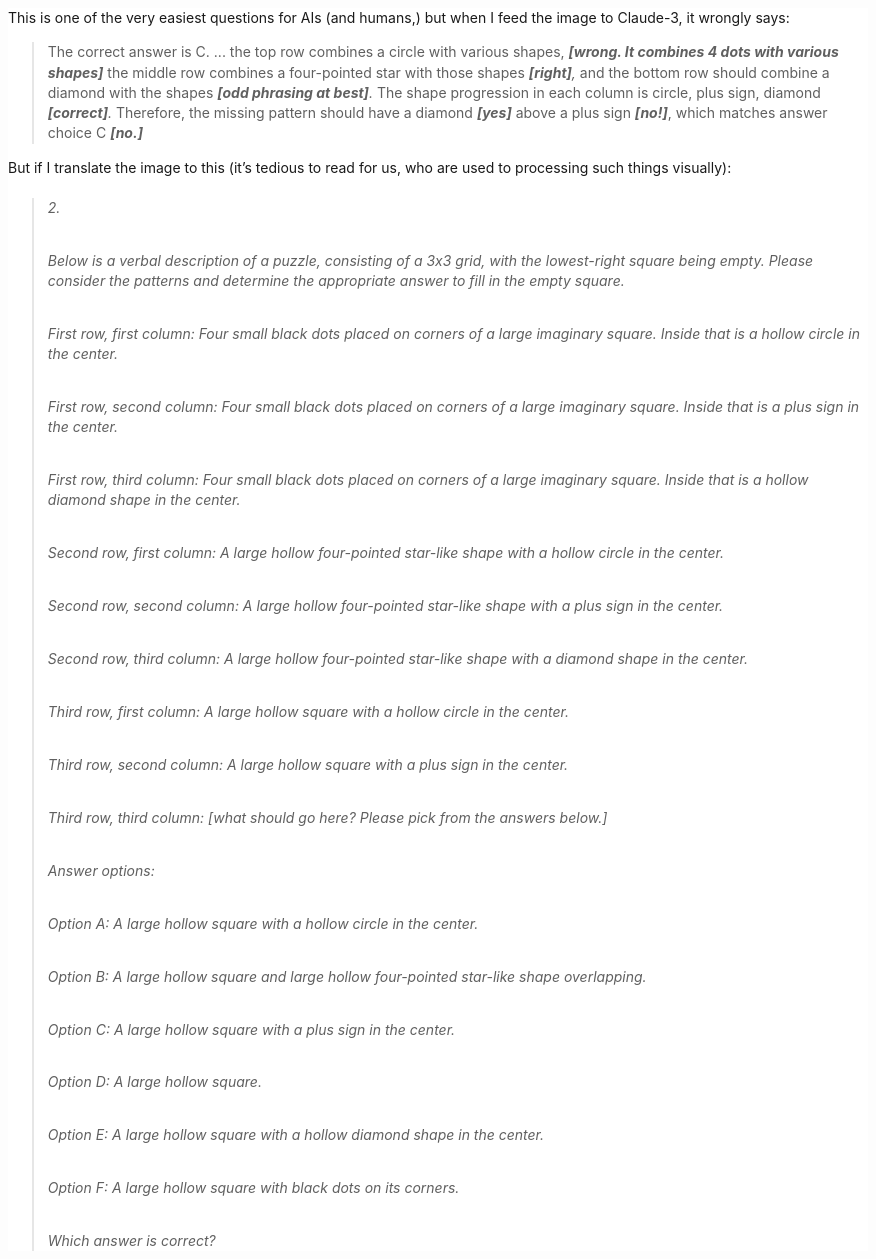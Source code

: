 This is one of the very easiest questions for AIs (and humans,) but when I feed the image to Claude-3, it wrongly says:

> The correct answer is C. ... the top row combines a circle with various shapes, ***[wrong. It combines 4 dots with various shapes]*** the middle row combines a four-pointed star with those shapes ***[right]**,* and the bottom row should combine a diamond with the shapes ***[odd phrasing at best]**.* The shape progression in each column is circle, plus sign, diamond ***[correct]**.* Therefore, the missing pattern should have a diamond ***[yes]*** above a plus sign ***[no!]***, which matches answer choice C ***[no.]***

But if I translate the image to this (it’s tedious to read for us, who are used to processing such things visually):

> ###### 2.
> 
> ###### Below is a verbal description of a puzzle, consisting of a 3x3 grid, with the lowest-right square being empty. Please consider the patterns and determine the appropriate answer to fill in the empty square.
> 
> ###### First row, first column: Four small black dots placed on corners of a large imaginary square. Inside that is a hollow circle in the center.
> 
> ###### First row, second column: Four small black dots placed on corners of a large imaginary square. Inside that is a plus sign in the center.
> 
> ###### First row, third column: Four small black dots placed on corners of a large imaginary square. Inside that is a hollow diamond shape in the center.
> 
> ###### Second row, first column: A large hollow four-pointed star-like shape with a hollow circle in the center.
> 
> ###### Second row, second column: A large hollow four-pointed star-like shape with a plus sign in the center.
> 
> ###### Second row, third column: A large hollow four-pointed star-like shape with a diamond shape in the center.
> 
> ###### Third row, first column: A large hollow square with a hollow circle in the center.
> 
> ###### Third row, second column: A large hollow square with a plus sign in the center.
> 
> ###### Third row, third column: [what should go here? Please pick from the answers below.]
> 
> ###### Answer options:
> 
> ###### Option A: A large hollow square with a hollow circle in the center.
> 
> ###### Option B: A large hollow square and large hollow four-pointed star-like shape overlapping.
> 
> ###### Option C: A large hollow square with a plus sign in the center.
> 
> ###### Option D: A large hollow square.
> 
> ###### Option E: A large hollow square with a hollow diamond shape in the center.
> 
> ###### Option F: A large hollow square with black dots on its corners.
> 
> ###### Which answer is correct?
